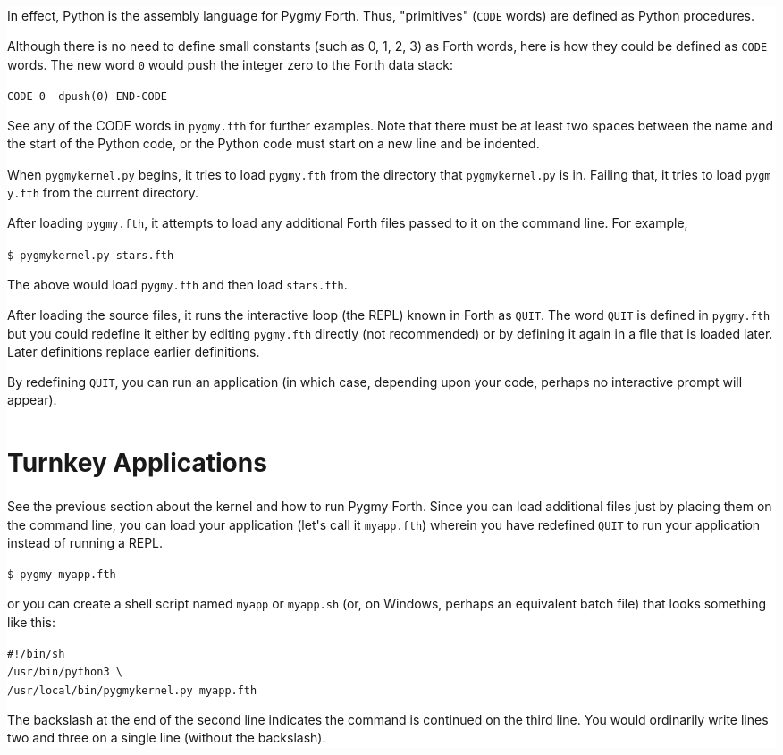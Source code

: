 In effect, Python is the assembly language for Pygmy Forth. Thus,
"primitives" (`CODE` words) are defined as Python procedures.

Although there is no need to define small constants (such as 0, 1, 2, 3)
as Forth words, here is how they could be defined as `CODE` words. The
new word `0` would push the integer zero to the Forth data stack:

    CODE 0  dpush(0) END-CODE

See any of the CODE words in `pygmy.fth` for further examples. Note that
there must be at least two spaces between the name and the start of the
Python code, or the Python code must start on a new line and be
indented.

When `pygmykernel.py` begins, it tries to load `pygmy.fth` from the
directory that `pygmykernel.py` is in. Failing that, it tries to load
`pygmy.fth` from the current directory.

After loading `pygmy.fth`, it attempts to load any additional Forth
files passed to it on the command line. For example,

    $ pygmykernel.py stars.fth

The above would load `pygmy.fth` and then load `stars.fth`.

After loading the source files, it runs the interactive loop (the REPL)
known in Forth as `QUIT`. The word `QUIT` is defined in `pygmy.fth` but
you could redefine it either by editing `pygmy.fth` directly (not
recommended) or by defining it again in a file that is loaded later.
Later definitions replace earlier definitions.

By redefining `QUIT`, you can run an application (in which case,
depending upon your code, perhaps no interactive prompt will appear).

# <span id="h1id28s"></span>Turnkey Applications

See the previous section about the kernel and how to run Pygmy Forth.
Since you can load additional files just by placing them on the command
line, you can load your application (let's call it `myapp.fth`) wherein
you have redefined `QUIT` to run your application instead of running a
REPL.

    $ pygmy myapp.fth

 

or you can create a shell script named `myapp` or `myapp.sh` (or, on
Windows, perhaps an equivalent batch file) that looks something like
this:

    #!/bin/sh
    /usr/bin/python3 \
    /usr/local/bin/pygmykernel.py myapp.fth


The backslash at the end of the second line indicates the command is
continued on the third line. You would ordinarily write lines two and
three on a single line (without the backslash).
